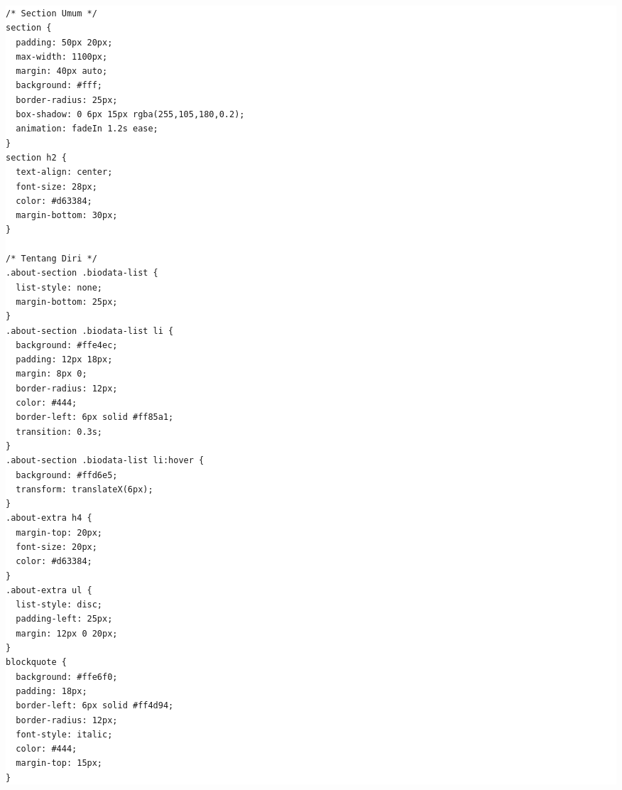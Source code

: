     /* Section Umum */
    section {
      padding: 50px 20px;
      max-width: 1100px;
      margin: 40px auto;
      background: #fff;
      border-radius: 25px;
      box-shadow: 0 6px 15px rgba(255,105,180,0.2);
      animation: fadeIn 1.2s ease;
    }
    section h2 {
      text-align: center;
      font-size: 28px;
      color: #d63384;
      margin-bottom: 30px;
    }

    /* Tentang Diri */
    .about-section .biodata-list {
      list-style: none;
      margin-bottom: 25px;
    }
    .about-section .biodata-list li {
      background: #ffe4ec;
      padding: 12px 18px;
      margin: 8px 0;
      border-radius: 12px;
      color: #444;
      border-left: 6px solid #ff85a1;
      transition: 0.3s;
    }
    .about-section .biodata-list li:hover {
      background: #ffd6e5;
      transform: translateX(6px);
    }
    .about-extra h4 {
      margin-top: 20px;
      font-size: 20px;
      color: #d63384;
    }
    .about-extra ul {
      list-style: disc;
      padding-left: 25px;
      margin: 12px 0 20px;
    }
    blockquote {
      background: #ffe6f0;
      padding: 18px;
      border-left: 6px solid #ff4d94;
      border-radius: 12px;
      font-style: italic;
      color: #444;
      margin-top: 15px;
    }
